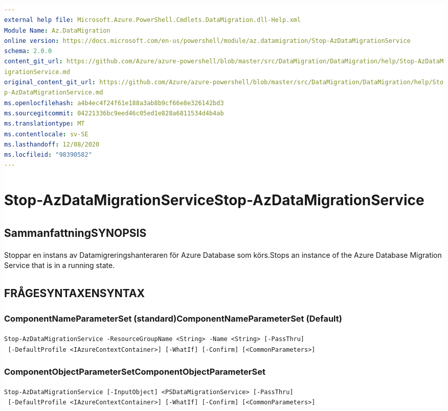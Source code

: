 ```yaml
---
external help file: Microsoft.Azure.PowerShell.Cmdlets.DataMigration.dll-Help.xml
Module Name: Az.DataMigration
online version: https://docs.microsoft.com/en-us/powershell/module/az.datamigration/Stop-AzDataMigrationService
schema: 2.0.0
content_git_url: https://github.com/Azure/azure-powershell/blob/master/src/DataMigration/DataMigration/help/Stop-AzDataMigrationService.md
original_content_git_url: https://github.com/Azure/azure-powershell/blob/master/src/DataMigration/DataMigration/help/Stop-AzDataMigrationService.md
ms.openlocfilehash: a4b4ec4f24f61e188a3ab8b9cf66e8e326142bd3
ms.sourcegitcommit: 04221336bc9eed46c05ed1e828a6811534d4b4ab
ms.translationtype: MT
ms.contentlocale: sv-SE
ms.lasthandoff: 12/08/2020
ms.locfileid: "98390582"
---
```

# <span data-ttu-id="3db72-101">Stop-AzDataMigrationService</span><span class="sxs-lookup"><span data-stu-id="3db72-101">Stop-AzDataMigrationService</span></span>

## <span data-ttu-id="3db72-102">Sammanfattning</span><span class="sxs-lookup"><span data-stu-id="3db72-102">SYNOPSIS</span></span>
<span data-ttu-id="3db72-103">Stoppar en instans av Datamigreringshanteraren för Azure Database som körs.</span><span class="sxs-lookup"><span data-stu-id="3db72-103">Stops an instance of the Azure Database Migration Service that is in a running state.</span></span>

## <span data-ttu-id="3db72-104">FRÅGESYNTAXEN</span><span class="sxs-lookup"><span data-stu-id="3db72-104">SYNTAX</span></span>

### <span data-ttu-id="3db72-105">ComponentNameParameterSet (standard)</span><span class="sxs-lookup"><span data-stu-id="3db72-105">ComponentNameParameterSet (Default)</span></span>
```
Stop-AzDataMigrationService -ResourceGroupName <String> -Name <String> [-PassThru]
 [-DefaultProfile <IAzureContextContainer>] [-WhatIf] [-Confirm] [<CommonParameters>]
```

### <span data-ttu-id="3db72-106">ComponentObjectParameterSet</span><span class="sxs-lookup"><span data-stu-id="3db72-106">ComponentObjectParameterSet</span></span>
```
Stop-AzDataMigrationService [-InputObject] <PSDataMigrationService> [-PassThru]
 [-DefaultProfile <IAzureContextContainer>] [-WhatIf] [-Confirm] [<CommonParameters>]
```
